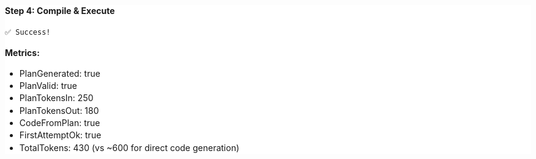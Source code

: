 **Step 4: Compile & Execute**
```
✅ Success!
```

**Metrics:**
- PlanGenerated: true
- PlanValid: true
- PlanTokensIn: 250
- PlanTokensOut: 180
- CodeFromPlan: true
- FirstAttemptOk: true
- TotalTokens: 430 (vs ~600 for direct code generation)
